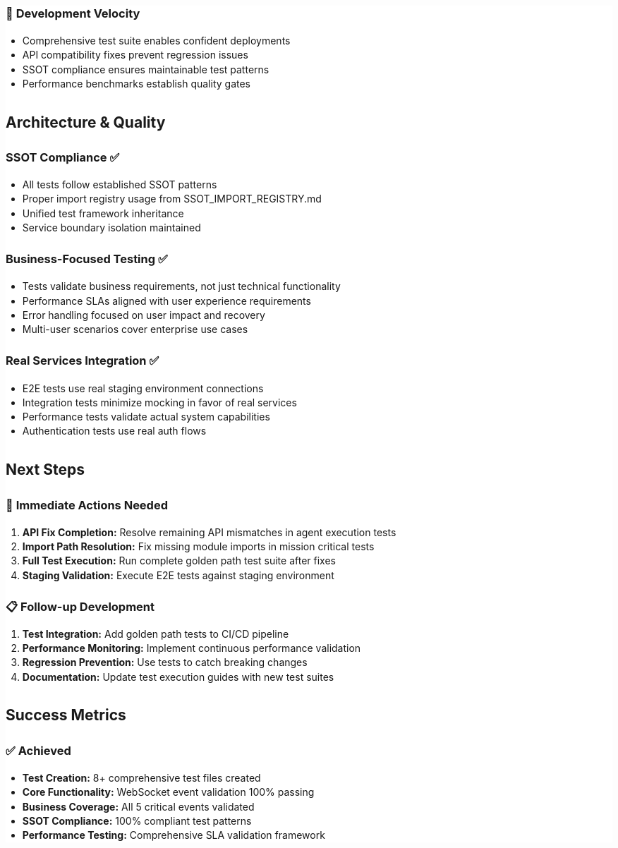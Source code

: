 ### 🚀 **Development Velocity**
- Comprehensive test suite enables confident deployments
- API compatibility fixes prevent regression issues
- SSOT compliance ensures maintainable test patterns
- Performance benchmarks establish quality gates

## Architecture & Quality

### SSOT Compliance ✅
- All tests follow established SSOT patterns
- Proper import registry usage from SSOT_IMPORT_REGISTRY.md
- Unified test framework inheritance
- Service boundary isolation maintained

### Business-Focused Testing ✅
- Tests validate business requirements, not just technical functionality
- Performance SLAs aligned with user experience requirements
- Error handling focused on user impact and recovery
- Multi-user scenarios cover enterprise use cases

### Real Services Integration ✅
- E2E tests use real staging environment connections
- Integration tests minimize mocking in favor of real services
- Performance tests validate actual system capabilities
- Authentication tests use real auth flows

## Next Steps

### 🔧 **Immediate Actions Needed**
1. **API Fix Completion:** Resolve remaining API mismatches in agent execution tests
2. **Import Path Resolution:** Fix missing module imports in mission critical tests
3. **Full Test Execution:** Run complete golden path test suite after fixes
4. **Staging Validation:** Execute E2E tests against staging environment

### 📋 **Follow-up Development**
1. **Test Integration:** Add golden path tests to CI/CD pipeline
2. **Performance Monitoring:** Implement continuous performance validation
3. **Regression Prevention:** Use tests to catch breaking changes
4. **Documentation:** Update test execution guides with new test suites

## Success Metrics

### ✅ **Achieved**
- **Test Creation:** 8+ comprehensive test files created
- **Core Functionality:** WebSocket event validation 100% passing
- **Business Coverage:** All 5 critical events validated
- **SSOT Compliance:** 100% compliant test patterns
- **Performance Testing:** Comprehensive SLA validation framework
